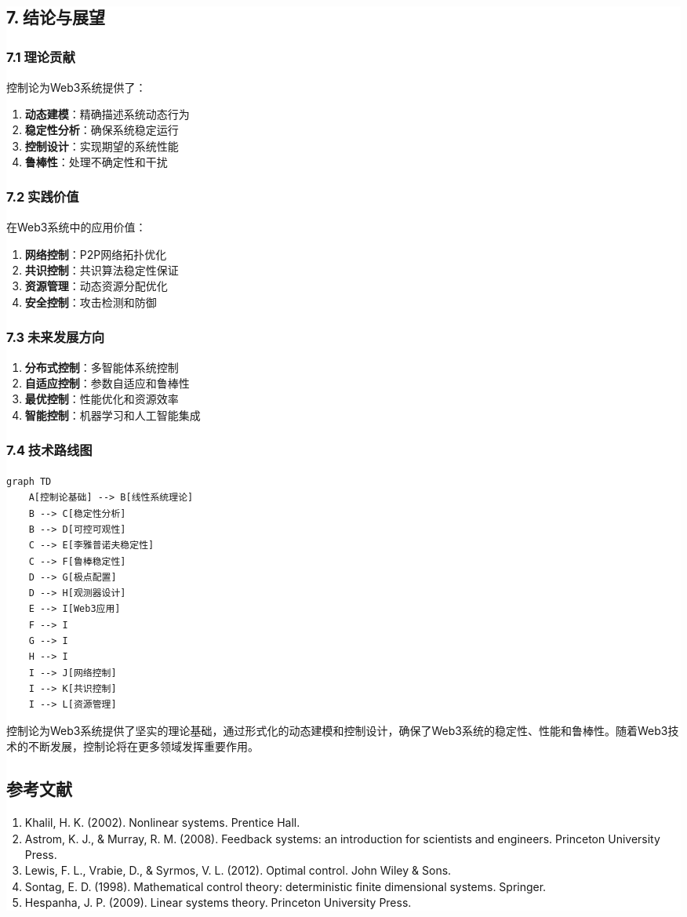 ## 7. 结论与展望

### 7.1 理论贡献

控制论为Web3系统提供了：

1. **动态建模**：精确描述系统动态行为
2. **稳定性分析**：确保系统稳定运行
3. **控制设计**：实现期望的系统性能
4. **鲁棒性**：处理不确定性和干扰

### 7.2 实践价值

在Web3系统中的应用价值：

1. **网络控制**：P2P网络拓扑优化
2. **共识控制**：共识算法稳定性保证
3. **资源管理**：动态资源分配优化
4. **安全控制**：攻击检测和防御

### 7.3 未来发展方向

1. **分布式控制**：多智能体系统控制
2. **自适应控制**：参数自适应和鲁棒性
3. **最优控制**：性能优化和资源效率
4. **智能控制**：机器学习和人工智能集成

### 7.4 技术路线图

```mermaid
graph TD
    A[控制论基础] --> B[线性系统理论]
    B --> C[稳定性分析]
    B --> D[可控可观性]
    C --> E[李雅普诺夫稳定性]
    C --> F[鲁棒稳定性]
    D --> G[极点配置]
    D --> H[观测器设计]
    E --> I[Web3应用]
    F --> I
    G --> I
    H --> I
    I --> J[网络控制]
    I --> K[共识控制]
    I --> L[资源管理]
```

控制论为Web3系统提供了坚实的理论基础，通过形式化的动态建模和控制设计，确保了Web3系统的稳定性、性能和鲁棒性。随着Web3技术的不断发展，控制论将在更多领域发挥重要作用。

## 参考文献

1. Khalil, H. K. (2002). Nonlinear systems. Prentice Hall.
2. Astrom, K. J., & Murray, R. M. (2008). Feedback systems: an introduction for scientists and engineers. Princeton University Press.
3. Lewis, F. L., Vrabie, D., & Syrmos, V. L. (2012). Optimal control. John Wiley & Sons.
4. Sontag, E. D. (1998). Mathematical control theory: deterministic finite dimensional systems. Springer.
5. Hespanha, J. P. (2009). Linear systems theory. Princeton University Press. 